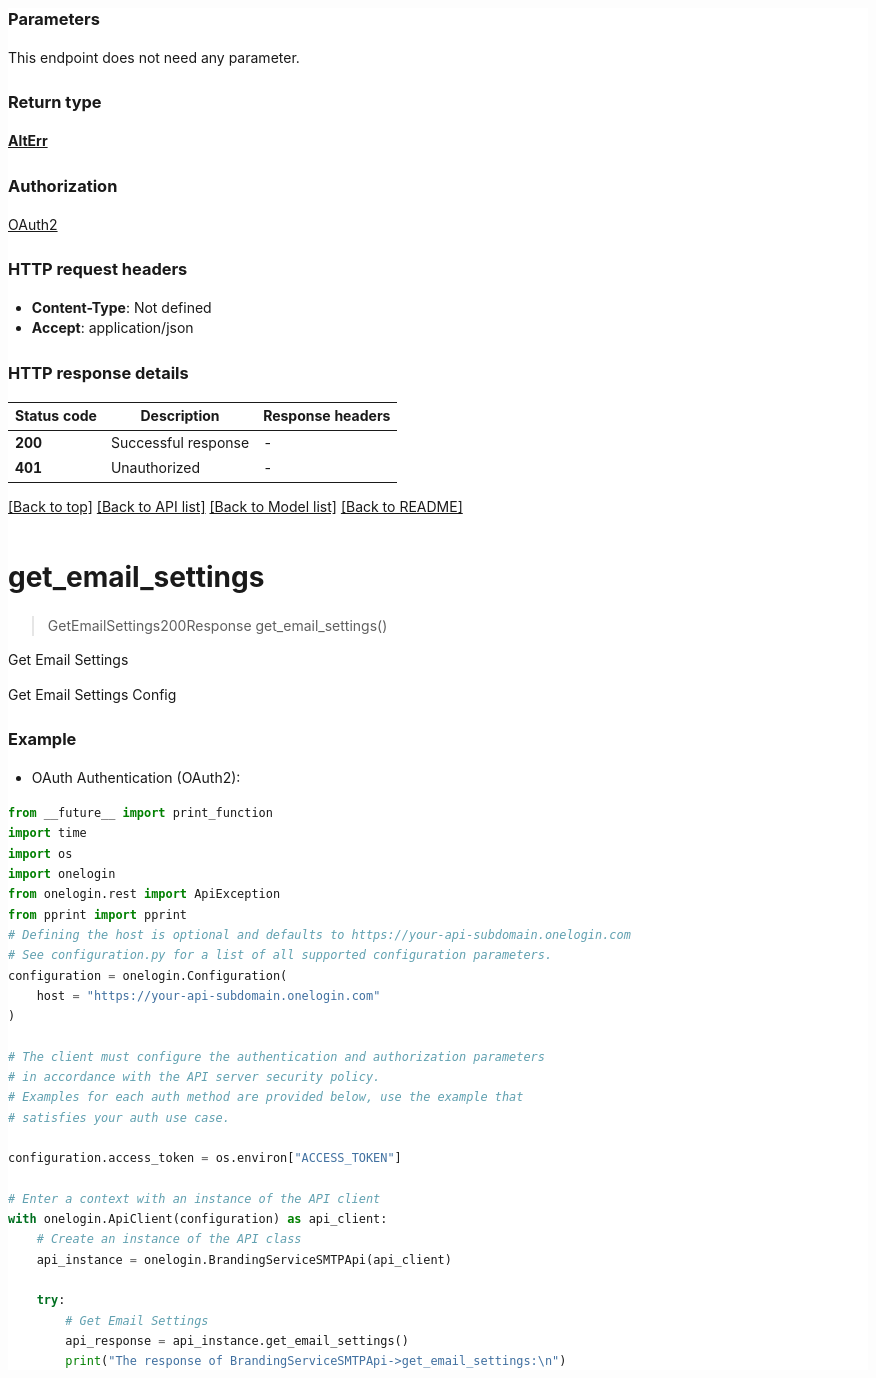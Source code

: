### Parameters
This endpoint does not need any parameter.

### Return type

[**AltErr**](AltErr.md)

### Authorization

[OAuth2](../README.md#OAuth2)

### HTTP request headers

 - **Content-Type**: Not defined
 - **Accept**: application/json

### HTTP response details
| Status code | Description | Response headers |
|-------------|-------------|------------------|
**200** | Successful response |  -  |
**401** | Unauthorized |  -  |

[[Back to top]](#) [[Back to API list]](../README.md#documentation-for-api-endpoints) [[Back to Model list]](../README.md#documentation-for-models) [[Back to README]](../README.md)

# **get_email_settings**
> GetEmailSettings200Response get_email_settings()

Get Email Settings

Get Email Settings Config

### Example

* OAuth Authentication (OAuth2):
```python
from __future__ import print_function
import time
import os
import onelogin
from onelogin.rest import ApiException
from pprint import pprint
# Defining the host is optional and defaults to https://your-api-subdomain.onelogin.com
# See configuration.py for a list of all supported configuration parameters.
configuration = onelogin.Configuration(
    host = "https://your-api-subdomain.onelogin.com"
)

# The client must configure the authentication and authorization parameters
# in accordance with the API server security policy.
# Examples for each auth method are provided below, use the example that
# satisfies your auth use case.

configuration.access_token = os.environ["ACCESS_TOKEN"]

# Enter a context with an instance of the API client
with onelogin.ApiClient(configuration) as api_client:
    # Create an instance of the API class
    api_instance = onelogin.BrandingServiceSMTPApi(api_client)

    try:
        # Get Email Settings
        api_response = api_instance.get_email_settings()
        print("The response of BrandingServiceSMTPApi->get_email_settings:\n")
```